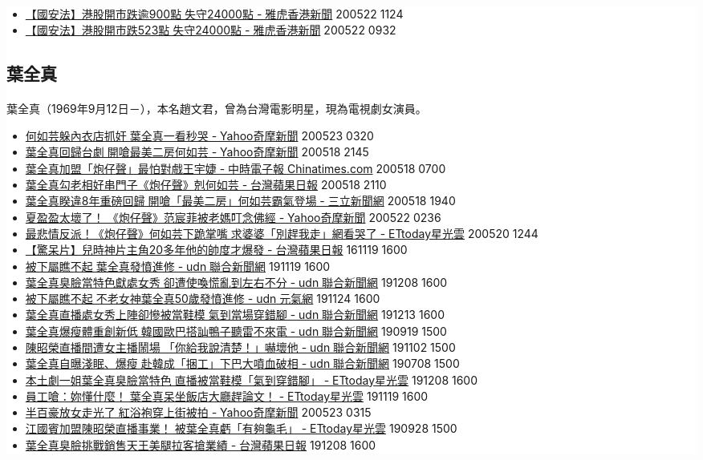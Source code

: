 - [【國安法】港股開市跌逾900點 失守24000點 - 雅虎香港新聞](https://hk.news.yahoo.com/%E5%9C%8B%E5%AE%89%E6%B3%95-%E6%B8%AF%E8%82%A1%E9%96%8B%E5%B8%82%E8%B7%8C%E9%80%BE900%E9%BB%9E-%E5%A4%B1%E5%AE%8824000%E9%BB%9E-032400100.html "【國安法】港股開市跌逾900點 失守24000點 - 雅虎香港新聞") 200522 1124
- [【國安法】港股開市跌523點 失守24000點 - 雅虎香港新聞](https://hk.news.yahoo.com/%E5%9C%8B%E5%AE%89%E6%B3%95-%E6%B8%AF%E8%82%A1%E9%96%8B%E5%B8%82%E8%B7%8C523%E9%BB%9E-%E5%A4%B1%E5%AE%8824000%E9%BB%9E-013200425.html "【國安法】港股開市跌523點 失守24000點 - 雅虎香港新聞") 200522 0932

## 葉全真

葉全真（1969年9月12日－），本名趙文君，曾為台灣電影明星，現為電視劇女演員。
- [何如芸躲內衣店抓奸 葉全真一看秒哭 - Yahoo奇摩新聞](https://tw.news.yahoo.com/%E4%BD%95%E5%A6%82%E8%8A%B8%E8%BA%B2%E5%85%A7%E8%A1%A3%E5%BA%97%E6%8A%93%E5%A5%B8-%E8%91%89%E5%85%A8%E7%9C%9F-%E7%9C%8B%E7%A7%92%E5%93%AD-151504894.html "何如芸躲內衣店抓奸 葉全真一看秒哭 - Yahoo奇摩新聞") 200523 0320
- [葉全真回歸台劇 開嗆最美二房何如芸 - Yahoo奇摩新聞](https://tw.news.yahoo.com/%E8%91%89%E5%85%A8%E7%9C%9F%E5%9B%9E%E6%AD%B8%E5%8F%B0%E5%8A%87-%E9%96%8B%E5%97%86%E6%9C%80%E7%BE%8E%E4%BA%8C%E6%88%BF%E4%BD%95%E5%A6%82%E8%8A%B8-112505944.html "葉全真回歸台劇 開嗆最美二房何如芸 - Yahoo奇摩新聞") 200518 2145
- [葉全真加盟「炮仔聲」最怕對戲王宇婕 - 中時電子報 Chinatimes.com](https://www.chinatimes.com/newspapers/20200518000640-260112 "葉全真加盟「炮仔聲」最怕對戲王宇婕 - 中時電子報 Chinatimes.com") 200518 0700
- [葉全真勾老相好串門子《炮仔聲》剋何如芸 - 台灣蘋果日報](https://tw.appledaily.com/entertainment/20200518/BNY4PZPGXUCSK5236LT4SOJS6M/ "葉全真勾老相好串門子《炮仔聲》剋何如芸 - 台灣蘋果日報") 200518 2110
- [葉全真睽違8年重磅回歸 開嗆「最美二房」何如芸霸氣登場 - 三立新聞網](https://www.setn.com/News.aspx?NewsID=745074 "葉全真睽違8年重磅回歸 開嗆「最美二房」何如芸霸氣登場 - 三立新聞網") 200518 1940
- [夏盈盈太壞了！ 《炮仔聲》范宸菲被老媽叮念佛經 - Yahoo奇摩新聞](https://tw.news.yahoo.com/%E5%A4%8F%E7%9B%88%E7%9B%88%E5%A4%AA%E5%A3%9E%E4%BA%86-%E7%82%AE%E4%BB%94%E8%81%B2-%E8%8C%83%E5%AE%B8%E8%8F%B2%E8%A2%AB%E8%80%81%E5%AA%BD%E5%8F%AE%E5%BF%B5%E4%BD%9B%E7%B6%93-183646555.html "夏盈盈太壞了！ 《炮仔聲》范宸菲被老媽叮念佛經 - Yahoo奇摩新聞") 200522 0236
- [最悲情反派！《炮仔聲》何如芸下跪掌嘴 求婆婆「別趕我走」網看哭了 - ETtoday星光雲](https://star.ettoday.net/news/1718526 "最悲情反派！《炮仔聲》何如芸下跪掌嘴 求婆婆「別趕我走」網看哭了 - ETtoday星光雲") 200520 1244
- [【驚呆片】兒時神片主角20多年他的帥度才爆發 - 台灣蘋果日報](https://tw.appledaily.com/supplement/20161119/CUO46X5FX3TYNRVQ3YDXGYWGKQ/ "【驚呆片】兒時神片主角20多年他的帥度才爆發 - 台灣蘋果日報") 161119 1600
- [被下屬瞧不起 葉全真發憤進修 - udn 聯合新聞網](https://stars.udn.com/star/story/10091/4174739 "被下屬瞧不起 葉全真發憤進修 - udn 聯合新聞網") 191119 1600
- [葉全真臭臉當特色獻處女秀 卻遭使喚慌亂到左右不分 - udn 聯合新聞網](https://stars.udn.com/star/story/10091/4213485 "葉全真臭臉當特色獻處女秀 卻遭使喚慌亂到左右不分 - udn 聯合新聞網") 191208 1600
- [被下屬瞧不起 不老女神葉全真50歲發憤進修 - udn 元氣網](https://health.udn.com/health/story/120708/4181341 "被下屬瞧不起 不老女神葉全真50歲發憤進修 - udn 元氣網") 191124 1600
- [葉全真直播處女秀上陣卻慘被當鞋模 氣到當場穿錯腳 - udn 聯合新聞網](https://stars.udn.com/star/story/10091/4225267 "葉全真直播處女秀上陣卻慘被當鞋模 氣到當場穿錯腳 - udn 聯合新聞網") 191213 1600
- [葉全真爆瘦體重創新低 韓國歐巴搭訕鴨子聽雷不來電 - udn 聯合新聞網](https://stars.udn.com/star/story/10091/4056547 "葉全真爆瘦體重創新低 韓國歐巴搭訕鴨子聽雷不來電 - udn 聯合新聞網") 190919 1500
- [陳昭榮直播間遭女主播鬧場 「你給我說清楚！」嚇壞他 - udn 聯合新聞網](https://stars.udn.com/star/story/10091/4140907 "陳昭榮直播間遭女主播鬧場 「你給我說清楚！」嚇壞他 - udn 聯合新聞網") 191102 1500
- [葉全真自曝淺眠、爆瘦 赴韓成「捆工」下巴大噴血破相 - udn 聯合新聞網](https://stars.udn.com/star/story/10090/3916615 "葉全真自曝淺眠、爆瘦 赴韓成「捆工」下巴大噴血破相 - udn 聯合新聞網") 190708 1500
- [本土劇一姐葉全真臭臉當特色 直播被當鞋模「氣到穿錯腳」 - ETtoday星光雲](https://star.ettoday.net/news/1597225 "本土劇一姐葉全真臭臉當特色 直播被當鞋模「氣到穿錯腳」 - ETtoday星光雲") 191208 1600
- [員工嗆：妳懂什麼！ 葉全真呆坐飯店大廳趕論文！ - ETtoday星光雲](https://star.ettoday.net/news/1583264 "員工嗆：妳懂什麼！ 葉全真呆坐飯店大廳趕論文！ - ETtoday星光雲") 191119 1600
- [半百豪放女走光了 紅浴袍穿上街被拍 - Yahoo奇摩新聞](https://tw.news.yahoo.com/%E5%8D%8A%E7%99%BE%E8%B1%AA%E6%94%BE%E5%A5%B3%E8%B5%B0%E5%85%89%E4%BA%86-%E7%B4%85%E6%B5%B4%E8%A2%8D%E7%A9%BF%E4%B8%8A%E8%A1%97%E8%A2%AB%E6%8B%8D-142504620.html "半百豪放女走光了 紅浴袍穿上街被拍 - Yahoo奇摩新聞") 200523 0315
- [江國賓加盟陳昭榮直播事業！ 被葉全真虧「有夠龜毛」 - ETtoday星光雲](https://star.ettoday.net/news/1545482 "江國賓加盟陳昭榮直播事業！ 被葉全真虧「有夠龜毛」 - ETtoday星光雲") 190928 1500
- [葉全真臭臉挑戰銷售天王美腿拉客搶業績 - 台灣蘋果日報](https://tw.appledaily.com/entertainment/20191208/RV2GWM5UBHM6WZT6DNGMHQMZTM/ "葉全真臭臉挑戰銷售天王美腿拉客搶業績 - 台灣蘋果日報") 191208 1600

